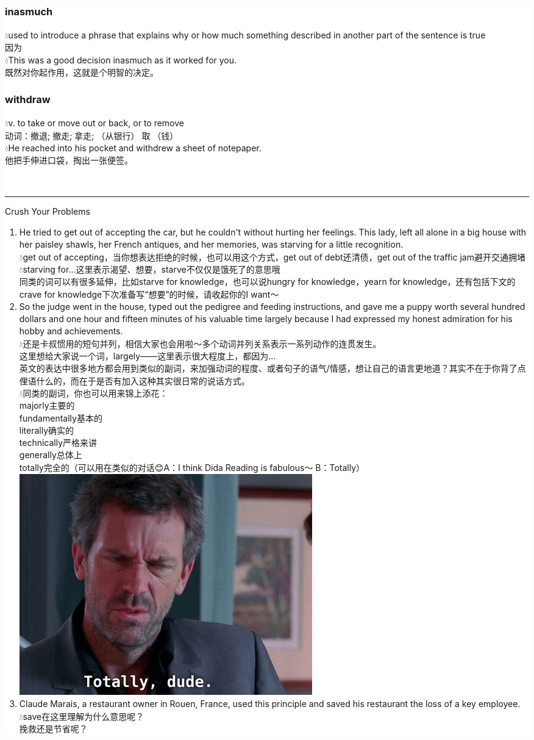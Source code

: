 ### inasmuch

💧used to introduce a phrase that explains why or how much something described in another part of the sentence is true  
因为  
💧This was a good decision inasmuch as it worked for you.  
既然对你起作用，这就是个明智的决定。  


### withdraw

💧v. to take or move out or back, or to remove  
动词：撤退; 撤走; 拿走; （从银行） 取 （钱）  
💧He reached into his pocket and withdrew a sheet of notepaper.  
他把手伸进口袋，掏出一张便签。  

<br>

---
Crush Your Problems

1. He tried to get out of accepting the car, but he couldn't without hurting her feelings. This lady, left all alone in a big house with her paisley shawls, her French antiques, and her memories, was starving for a little recognition.  
💧get out of accepting，当你想表达拒绝的时候，也可以用这个方式，get out of debt还清债，get out of the traffic jam避开交通拥堵  
💧starving for...这里表示渴望、想要，starve不仅仅是饿死了的意思哦  
同类的词可以有很多延伸，比如starve for knowledge，也可以说hungry for knowledge，yearn for knowledge，还有包括下文的crave for knowledge下次准备写“想要”的时候，请收起你的I want～  
2. So the judge went in the house, typed out the pedigree and feeding instructions, and gave me a puppy worth several hundred dollars and one hour and fifteen minutes of his valuable time largely because I had expressed my honest admiration for his hobby and achievements.  
💧还是卡叔惯用的短句并列，相信大家也会用啦～多个动词并列关系表示一系列动作的连贯发生。  
这里想给大家说一个词，largely——这里表示很大程度上，都因为...  
英文的表达中很多地方都会用到类似的副词，来加强动词的程度、或者句子的语气/情感，想让自己的语言更地道？其实不在于你背了点俚语什么的，而在于是否有加入这种其实很日常的说话方式。  
💧同类的副词，你也可以用来锦上添花：  
majorly主要的  
fundamentally基本的  
literally确实的  
technically严格来讲  
generally总体上  
totally完全的（可以用在类似的对话😊A：I think Dida Reading is fabulous～ B：Totally）  
![C-1](\images\handouts\part9\chapter9-3\C-1.gif)  
3. Claude Marais, a restaurant owner in Rouen, France, used this principle and saved his restaurant the loss of a key employee.  
💧save在这里理解为什么意思呢？  
挽救还是节省呢？  